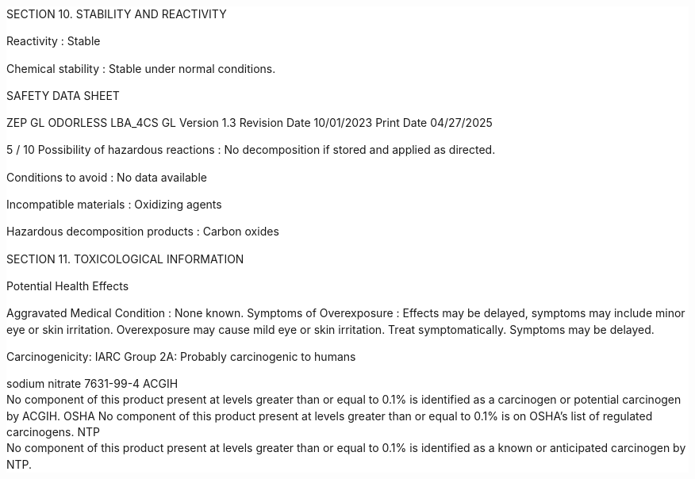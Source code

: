  
 
 
 
SECTION 10. STABILITY AND REACTIVITY 
 
Reactivity 
:  Stable 
 
Chemical stability 
:  Stable under normal conditions.  
 
SAFETY DATA SHEET 
 
ZEP GL ODORLESS LBA_4CS GL 
Version 1.3 
Revision Date 10/01/2023 
Print Date 04/27/2025  
 
 
5 / 10 
Possibility of hazardous 
reactions 
:  No decomposition if stored and applied as directed. 
 
Conditions to avoid 
: No data available 
 
Incompatible materials 
:  Oxidizing agents 
 
Hazardous decomposition 
products 
: Carbon oxides 
 
 
 
SECTION 11. TOXICOLOGICAL INFORMATION 
 
Potential Health Effects 
 
Aggravated Medical 
Condition 
: None known. 
Symptoms of Overexposure 
: Effects may be delayed, symptoms may include minor eye or 
skin irritation. 
Overexposure may cause mild eye or skin irritation. 
Treat symptomatically.  Symptoms may be delayed. 
 
 
 
Carcinogenicity: 
IARC 
Group 2A: Probably carcinogenic to humans 
 
sodium nitrate 
7631-99-4 
ACGIH  
No component of this product present at levels greater than or 
equal to 0.1% is identified as a carcinogen or potential 
carcinogen by ACGIH. 
OSHA 
No component of this product present at levels greater than or 
equal to 0.1% is on OSHA’s list of regulated carcinogens. 
NTP  
No component of this product present at levels greater than or 
equal to 0.1% is identified as a known or anticipated carcinogen 
by NTP. 
 